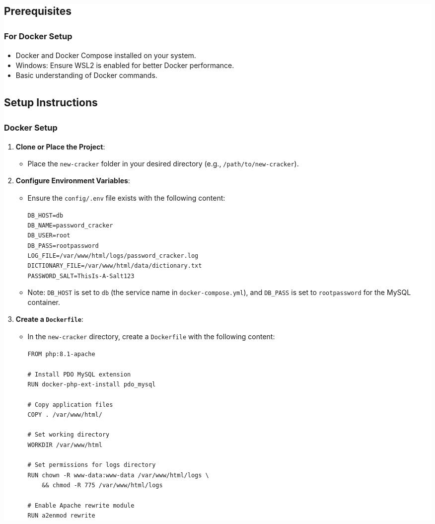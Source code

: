 ## Prerequisites

### For Docker Setup
- Docker and Docker Compose installed on your system.
- Windows: Ensure WSL2 is enabled for better Docker performance.
- Basic understanding of Docker commands.

## Setup Instructions

### Docker Setup
1. **Clone or Place the Project**:
   - Place the `new-cracker` folder in your desired directory (e.g., `/path/to/new-cracker`).

2. **Configure Environment Variables**:
   - Ensure the `config/.env` file exists with the following content:
     ```
     DB_HOST=db
     DB_NAME=password_cracker
     DB_USER=root
     DB_PASS=rootpassword
     LOG_FILE=/var/www/html/logs/password_cracker.log
     DICTIONARY_FILE=/var/www/html/data/dictionary.txt
     PASSWORD_SALT=ThisIs-A-Salt123
     ```
   - Note: `DB_HOST` is set to `db` (the service name in `docker-compose.yml`), and `DB_PASS` is set to `rootpassword` for the MySQL container.

3. **Create a `Dockerfile`**:
   - In the `new-cracker` directory, create a `Dockerfile` with the following content:
     ```
     FROM php:8.1-apache

     # Install PDO MySQL extension
     RUN docker-php-ext-install pdo_mysql

     # Copy application files
     COPY . /var/www/html/

     # Set working directory
     WORKDIR /var/www/html

     # Set permissions for logs directory
     RUN chown -R www-data:www-data /var/www/html/logs \
         && chmod -R 775 /var/www/html/logs

     # Enable Apache rewrite module
     RUN a2enmod rewrite
